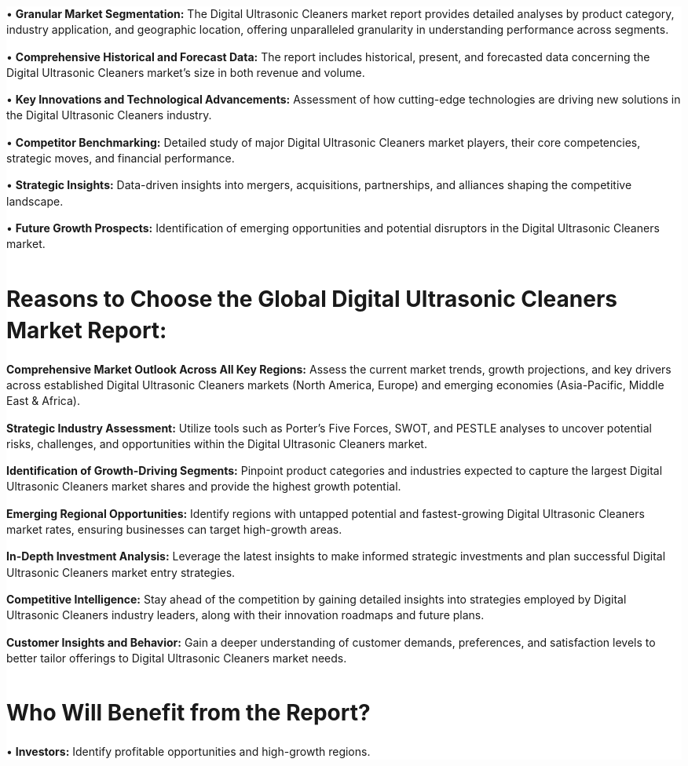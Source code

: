 • <strong>Granular Market Segmentation:</strong> The Digital Ultrasonic Cleaners market report provides detailed analyses by product category, industry application, and geographic location, offering unparalleled granularity in understanding performance across segments.

• <strong>Comprehensive Historical and Forecast Data:</strong> The report includes historical, present, and forecasted data concerning the Digital Ultrasonic Cleaners market’s size in both revenue and volume.

• <strong>Key Innovations and Technological Advancements:</strong> Assessment of how cutting-edge technologies are driving new solutions in the Digital Ultrasonic Cleaners industry.

• <strong>Competitor Benchmarking:</strong> Detailed study of major Digital Ultrasonic Cleaners market players, their core competencies, strategic moves, and financial performance.

• <strong>Strategic Insights:</strong> Data-driven insights into mergers, acquisitions, partnerships, and alliances shaping the competitive landscape.

• <strong>Future Growth Prospects:</strong> Identification of emerging opportunities and potential disruptors in the Digital Ultrasonic Cleaners market.

# <strong>Reasons to Choose the Global Digital Ultrasonic Cleaners Market Report:</strong>

<strong>Comprehensive Market Outlook Across All Key Regions:</strong>
Assess the current market trends, growth projections, and key drivers across established Digital Ultrasonic Cleaners markets (North America, Europe) and emerging economies (Asia-Pacific, Middle East & Africa).

<strong>Strategic Industry Assessment:</strong>
Utilize tools such as Porter’s Five Forces, SWOT, and PESTLE analyses to uncover potential risks, challenges, and opportunities within the Digital Ultrasonic Cleaners market.

<strong>Identification of Growth-Driving Segments:</strong>
Pinpoint product categories and industries expected to capture the largest Digital Ultrasonic Cleaners market shares and provide the highest growth potential.

<strong>Emerging Regional Opportunities:</strong>
Identify regions with untapped potential and fastest-growing Digital Ultrasonic Cleaners market rates, ensuring businesses can target high-growth areas.

<strong>In-Depth Investment Analysis:</strong>
Leverage the latest insights to make informed strategic investments and plan successful Digital Ultrasonic Cleaners market entry strategies.

<strong>Competitive Intelligence:</strong>
Stay ahead of the competition by gaining detailed insights into strategies employed by Digital Ultrasonic Cleaners industry leaders, along with their innovation roadmaps and future plans.

<strong>Customer Insights and Behavior:</strong>
Gain a deeper understanding of customer demands, preferences, and satisfaction levels to better tailor offerings to Digital Ultrasonic Cleaners market needs.

# <strong>Who Will Benefit from the Report?</strong>

• <strong>Investors:</strong> Identify profitable opportunities and high-growth regions.
